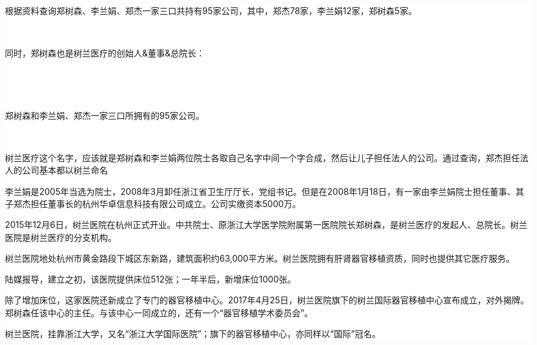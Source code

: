  根据资料查询郑树森、李兰娟、郑杰一家三口共持有95家公司，其中，郑杰78家，李兰娟12家，郑树森5家。
</p>
<p>
</p>
<p>
 <ok href="http://i.epochtimes.com/assets/uploads/2020/02/WeChat-Image_20200210062800.jpg">
  <img alt="" class="alignnone wp-image-11859651 size-full" src="http://i.epochtimes.com/assets/uploads/2020/02/WeChat-Image_20200210062800.jpg"/>
 </ok>
</p>
<p>
 同时，郑树森也是树兰医疗的创始人&amp;董事&amp;总院长：
</p>
<p>
 <ok href="http://i.epochtimes.com/assets/uploads/2020/02/WeChat-Image_20200210062821.jpg">
  <img alt="" class="alignnone wp-image-11859653 size-full" src="http://i.epochtimes.com/assets/uploads/2020/02/WeChat-Image_20200210062821.jpg"/>
 </ok>
</p>
<p>
 <ok href="http://i.epochtimes.com/assets/uploads/2020/02/WeChat-Image_20200210062850.jpg">
  <img alt="" class="alignnone wp-image-11859655 size-full" src="http://i.epochtimes.com/assets/uploads/2020/02/WeChat-Image_20200210062850.jpg"/>
 </ok>
</p>
<p>
 郑树森和李兰娟、郑杰一家三口所拥有的95家公司。
</p>
<p>
</p>
<p>
 <ok href="http://i.epochtimes.com/assets/uploads/2020/02/WeChat-Image_20200210062912.jpg">
  <img alt="" class="alignnone size-large wp-image-11859658"/>
 </ok>
 <ok href="http://i.epochtimes.com/assets/uploads/2020/02/WeChat-Image_20200210062912-1.jpg">
  <img alt="" class="alignnone wp-image-11859667 size-full" src="http://i.epochtimes.com/assets/uploads/2020/02/WeChat-Image_20200210062912-1.jpg"/>
 </ok>
</p>
<p>
</p>
<p>
 树兰医疗这个名字，应该就是郑树森和李兰娟两位院士各取自己名字中间一个字合成，然后让儿子担任法人的公司。通过查询，郑杰担任法人的公司基本都以树兰命名
</p>
<p>
 李兰娟是2005年当选为院士，2008年3月卸任浙江省卫生厅厅长，党组书记。但是在2008年1月18日，有一家由李兰娟院士担任董事、其子郑杰担任董事长的杭州华卓信息科技有限公司成立。公司实缴资本5000万。
</p>
<p>
 2015年12月6日，树兰医院在杭州正式开业。中共院士、原浙江大学医学院附属第一医院院长郑树森，是树兰医疗的发起人、总院长。树兰医院是树兰医疗的分支机构。
</p>
<p>
 树兰医院地处杭州市黄金路段下城区东新路，建筑面积约63,000平方米。树兰医院拥有肝肾器官移植资质，同时也提供其它医疗服务。
</p>
<p>
 陆媒报导，建立之初，该医院提供床位512张；一年半后，新增床位1000张。
</p>
<p>
 除了增加床位，这家医院还新成立了专门的器官移植中心。2017年4月25日，树兰医院旗下的树兰国际器官移植中心宣布成立，对外揭牌。郑树森任该中心的主任。与该中心一同成立的，还有一个“器官移植学术委员会”。
</p>
<p>
 树兰医院，挂靠浙江大学，又名“浙江大学国际医院”；旗下的器官移植中心，亦同样以“国际”冠名。
</p>
<p>